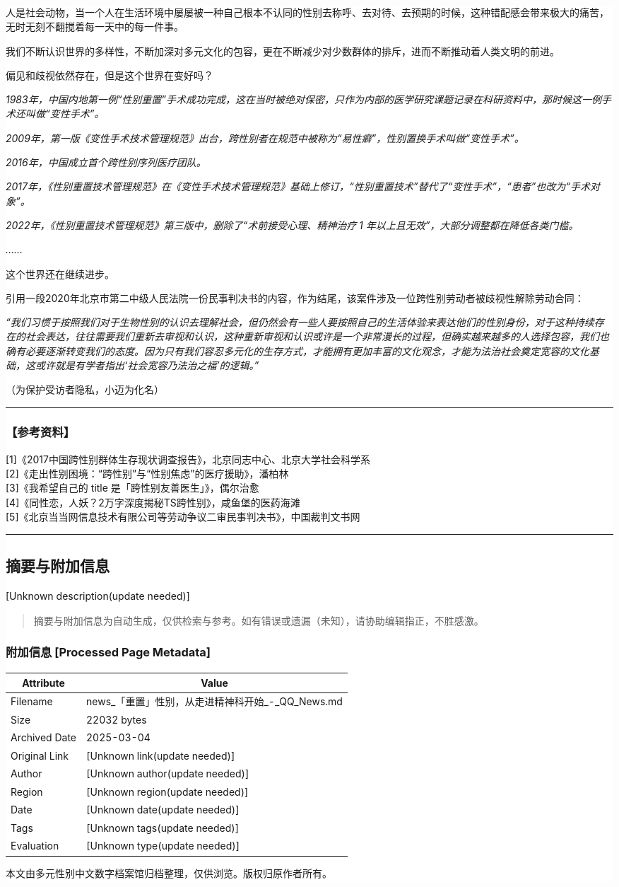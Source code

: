 人是社会动物，当一个人在生活环境中屡屡被一种自己根本不认同的性别去称呼、去对待、去预期的时候，这种错配感会带来极大的痛苦，无时无刻不翻搅着每一天中的每一件事。

我们不断认识世界的多样性，不断加深对多元文化的包容，更在不断减少对少数群体的排斥，进而不断推动着人类文明的前进。

偏见和歧视依然存在，但是这个世界在变好吗？

_1983年，中国内地第一例“性别重置”手术成功完成，这在当时被绝对保密，只作为内部的医学研究课题记录在科研资料中，那时候这一例手术还叫做“变性手术”。_

_2009年，第一版《变性手术技术管理规范》出台，跨性别者在规范中被称为“易性癖”，性别置换手术叫做“变性手术”。_

_2016年，中国成立首个跨性别序列医疗团队。_

_2017年，《性别重置技术管理规范》在《变性手术技术管理规范》基础上修订，“性别重置技术”替代了“变性手术”，“患者”也改为“手术对象”。_

_2022年，《性别重置技术管理规范》第三版中，删除了“术前接受心理、精神治疗 1 年以上且无效”，大部分调整都在降低各类门槛。_

_……_

这个世界还在继续进步。

引用一段2020年北京市第二中级人民法院一份民事判决书的内容，作为结尾，该案件涉及一位跨性别劳动者被歧视性解除劳动合同：

_“我们习惯于按照我们对于生物性别的认识去理解社会，但仍然会有一些人要按照自己的生活体验来表达他们的性别身份，对于这种持续存在的社会表达，往往需要我们重新去审视和认识，这种重新审视和认识或许是一个非常漫长的过程，但确实越来越多的人选择包容，我们也确有必要逐渐转变我们的态度。因为只有我们容忍多元化的生存方式，才能拥有更加丰富的文化观念，才能为法治社会奠定宽容的文化基础，这或许就是有学者指出‘社会宽容乃法治之福’的逻辑。”_

（为保护受访者隐私，小迈为化名）

---

### 【参考资料】

\[1\]《2017中国跨性别群体生存现状调查报告》，北京同志中心、北京大学社会科学系  
\[2\]《走出性别困境：“跨性别”与“性别焦虑”的医疗援助》，潘柏林  
\[3\]《我希望自己的 title 是「跨性别友善医生」》，偶尔治愈  
\[4\]《同性恋，人妖？2万字深度揭秘TS跨性别》，咸鱼堡的医药海滩  
\[5\]《北京当当网信息技术有限公司等劳动争议二审民事判决书》，中国裁判文书网  

---



## 摘要与附加信息


[Unknown description(update needed)]


> 摘要与附加信息为自动生成，仅供检索与参考。如有错误或遗漏（未知），请协助编辑指正，不胜感激。

### 附加信息 [Processed Page Metadata]

| Attribute       | Value                                  |
|-----------------|----------------------------------------|
| Filename        | news_「重置」性别，从走进精神科开始_-_QQ_News.md                             |
| Size            | 22032 bytes                           |
| Archived Date   | 2025-03-04                             |
| Original Link   | [Unknown link(update needed)]                       |
| Author          | [Unknown author(update needed)]                               |
| Region          | [Unknown region(update needed)]                               |
| Date            | [Unknown date(update needed)]                                 |
| Tags            | [Unknown tags(update needed)]                                 |
| Evaluation            | [Unknown type(update needed)]                                 |


本文由多元性别中文数字档案馆归档整理，仅供浏览。版权归原作者所有。
